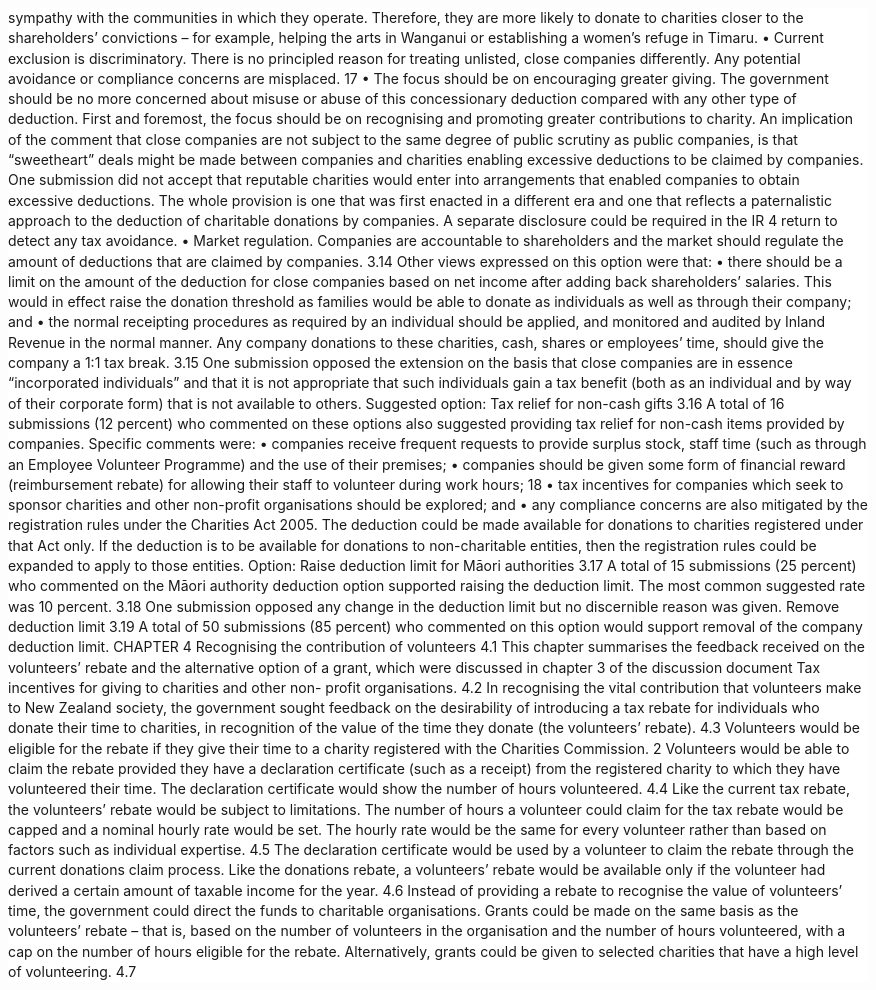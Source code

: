 sympathy with the communities in which they operate. Therefore, they are more likely to donate to charities closer to the shareholders’ convictions – for example, helping the arts in Wanganui or establishing a women’s refuge in Timaru. • Current exclusion is discriminatory. There is no principled reason for treating unlisted, close companies differently. Any potential avoidance or compliance concerns are misplaced. 17 • The focus should be on encouraging greater giving. The government should be no more concerned about misuse or abuse of this concessionary deduction compared with any other type of deduction. First and foremost, the focus should be on recognising and promoting greater contributions to charity. An implication of the comment that close companies are not subject to the same degree of public scrutiny as public companies, is that “sweetheart” deals might be made between companies and charities enabling excessive deductions to be claimed by companies. One submission did not accept that reputable charities would enter into arrangements that enabled companies to obtain excessive deductions. The whole provision is one that was first enacted in a different era and one that reflects a paternalistic approach to the deduction of charitable donations by companies. A separate disclosure could be required in the IR 4 return to detect any tax avoidance. • Market regulation. Companies are accountable to shareholders and the market should regulate the amount of deductions that are claimed by companies. 3.14 Other views expressed on this option were that: • there should be a limit on the amount of the deduction for close companies based on net income after adding back shareholders’ salaries. This would in effect raise the donation threshold as families would be able to donate as individuals as well as through their company; and • the normal receipting procedures as required by an individual should be applied, and monitored and audited by Inland Revenue in the normal manner. Any company donations to these charities, cash, shares or employees’ time, should give the company a 1:1 tax break. 3.15 One submission opposed the extension on the basis that close companies are in essence “incorporated individuals” and that it is not appropriate that such individuals gain a tax benefit (both as an individual and by way of their corporate form) that is not available to others. Suggested option: Tax relief for non-cash gifts 3.16 A total of 16 submissions (12 percent) who commented on these options also suggested providing tax relief for non-cash items provided by companies. Specific comments were: • companies receive frequent requests to provide surplus stock, staff time (such as through an Employee Volunteer Programme) and the use of their premises; • companies should be given some form of financial reward (reimbursement rebate) for allowing their staff to volunteer during work hours; 18 • tax incentives for companies which seek to sponsor charities and other non-profit organisations should be explored; and • any compliance concerns are also mitigated by the registration rules under the Charities Act 2005. The deduction could be made available for donations to charities registered under that Act only. If the deduction is to be available for donations to non-charitable entities, then the registration rules could be expanded to apply to those entities. Option: Raise deduction limit for Māori authorities 3.17 A total of 15 submissions (25 percent) who commented on the Māori authority deduction option supported raising the deduction limit. The most common suggested rate was 10 percent. 3.18 One submission opposed any change in the deduction limit but no discernible reason was given. Remove deduction limit 3.19 A total of 50 submissions (85 percent) who commented on this option would support removal of the company deduction limit. CHAPTER 4 Recognising the contribution of volunteers 4.1 This chapter summarises the feedback received on the volunteers’ rebate and the alternative option of a grant, which were discussed in chapter 3 of the discussion document Tax incentives for giving to charities and other non- profit organisations. 4.2 In recognising the vital contribution that volunteers make to New Zealand society, the government sought feedback on the desirability of introducing a tax rebate for individuals who donate their time to charities, in recognition of the value of the time they donate (the volunteers’ rebate). 4.3 Volunteers would be eligible for the rebate if they give their time to a charity registered with the Charities Commission. 2 Volunteers would be able to claim the rebate provided they have a declaration certificate (such as a receipt) from the registered charity to which they have volunteered their time. The declaration certificate would show the number of hours volunteered. 4.4 Like the current tax rebate, the volunteers’ rebate would be subject to limitations. The number of hours a volunteer could claim for the tax rebate would be capped and a nominal hourly rate would be set. The hourly rate would be the same for every volunteer rather than based on factors such as individual expertise. 4.5 The declaration certificate would be used by a volunteer to claim the rebate through the current donations claim process. Like the donations rebate, a volunteers’ rebate would be available only if the volunteer had derived a certain amount of taxable income for the year. 4.6 Instead of providing a rebate to recognise the value of volunteers’ time, the government could direct the funds to charitable organisations. Grants could be made on the same basis as the volunteers’ rebate – that is, based on the number of volunteers in the organisation and the number of hours volunteered, with a cap on the number of hours eligible for the rebate. Alternatively, grants could be given to selected charities that have a high level of volunteering. 4.7
